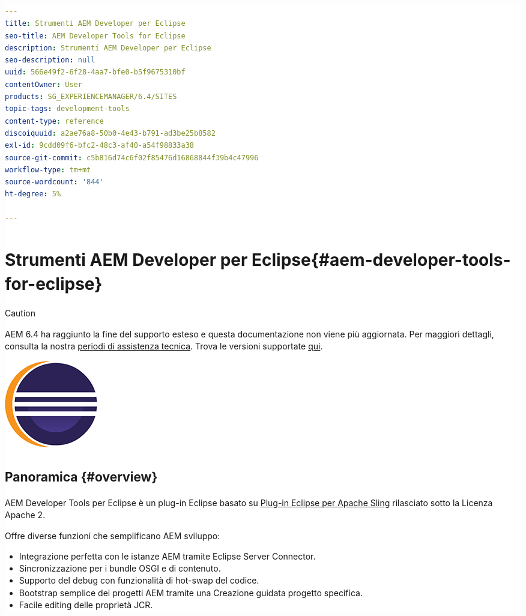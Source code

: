 ```yaml
---
title: Strumenti AEM Developer per Eclipse
seo-title: AEM Developer Tools for Eclipse
description: Strumenti AEM Developer per Eclipse
seo-description: null
uuid: 566e49f2-6f28-4aa7-bfe0-b5f9675310bf
contentOwner: User
products: SG_EXPERIENCEMANAGER/6.4/SITES
topic-tags: development-tools
content-type: reference
discoiquuid: a2ae76a8-50b0-4e43-b791-ad3be25b8582
exl-id: 9cdd09f6-bfc2-48c3-af40-a54f98833a38
source-git-commit: c5b816d74c6f02f85476d16868844f39b4c47996
workflow-type: tm+mt
source-wordcount: '844'
ht-degree: 5%

---
```


# Strumenti AEM Developer per Eclipse{#aem-developer-tools-for-eclipse}

>[!CAUTION]
>
>AEM 6.4 ha raggiunto la fine del supporto esteso e questa documentazione non viene più aggiornata. Per maggiori dettagli, consulta la nostra [periodi di assistenza tecnica](https://helpx.adobe.com/it/support/programs/eol-matrix.html). Trova le versioni supportate [qui](https://experienceleague.adobe.com/docs/).

![](do-not-localize/chlimage_1-9.png)

## Panoramica {#overview}

AEM Developer Tools per Eclipse è un plug-in Eclipse basato su [Plug-in Eclipse per Apache Sling](https://sling.apache.org/documentation/development/ide-tooling.html) rilasciato sotto la Licenza Apache 2.

Offre diverse funzioni che semplificano AEM sviluppo:

* Integrazione perfetta con le istanze AEM tramite Eclipse Server Connector.
* Sincronizzazione per i bundle OSGI e di contenuto.
* Supporto del debug con funzionalità di hot-swap del codice.
* Bootstrap semplice dei progetti AEM tramite una Creazione guidata progetto specifica.
* Facile editing delle proprietà JCR.
